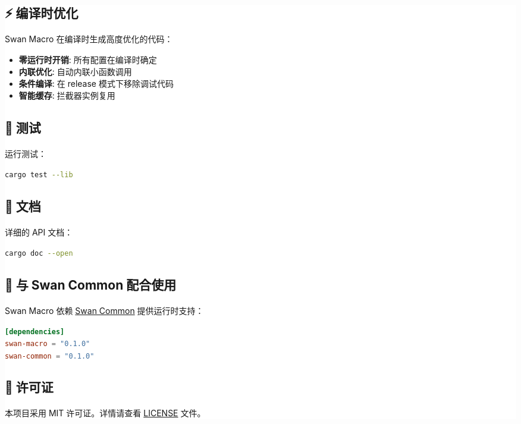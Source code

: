 ## ⚡ 编译时优化

Swan Macro 在编译时生成高度优化的代码：

- **零运行时开销**: 所有配置在编译时确定
- **内联优化**: 自动内联小函数调用
- **条件编译**: 在 release 模式下移除调试代码
- **智能缓存**: 拦截器实例复用

## 🧪 测试

运行测试：

```bash
cargo test --lib
```

## 📖 文档

详细的 API 文档：

```bash
cargo doc --open
```

## 🤝 与 Swan Common 配合使用

Swan Macro 依赖 [Swan Common](https://crates.io/crates/swan-common) 提供运行时支持：

```toml
[dependencies]
swan-macro = "0.1.0"
swan-common = "0.1.0"
```

## 📄 许可证

本项目采用 MIT 许可证。详情请查看 [LICENSE](../LICENSE) 文件。
